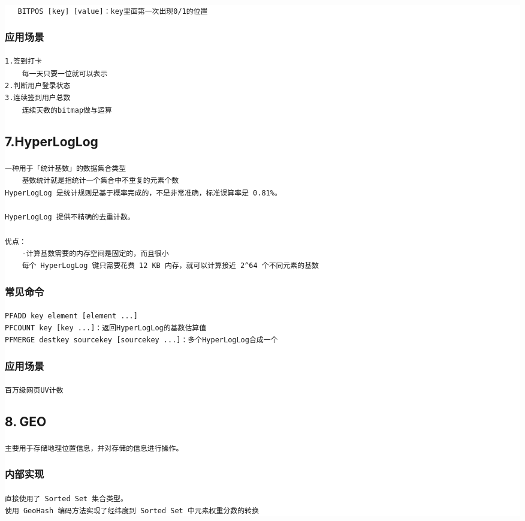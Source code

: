 ```
   BITPOS [key] [value]：key里面第一次出现0/1的位置
```

### 应用场景

```
1.签到打卡
    每一天只要一位就可以表示
2.判断用户登录状态
3.连续签到用户总数
    连续天数的bitmap做与运算
```

## 7.HyperLogLog

```
一种用于「统计基数」的数据集合类型
    基数统计就是指统计一个集合中不重复的元素个数
HyperLogLog 是统计规则是基于概率完成的，不是非常准确，标准误算率是 0.81%。

HyperLogLog 提供不精确的去重计数。

优点：
    -计算基数需要的内存空间是固定的，而且很小
    每个 HyperLogLog 键只需要花费 12 KB 内存，就可以计算接近 2^64 个不同元素的基数
```

### 常见命令

```
PFADD key element [element ...]
PFCOUNT key [key ...]：返回HyperLogLog的基数估算值
PFMERGE destkey sourcekey [sourcekey ...]：多个HyperLogLog合成一个
```

### 应用场景

```
百万级网页UV计数    
```

## 8. GEO

```
主要用于存储地理位置信息，并对存储的信息进行操作。
```

### 内部实现

```
直接使用了 Sorted Set 集合类型。
使用 GeoHash 编码方法实现了经纬度到 Sorted Set 中元素权重分数的转换
```
